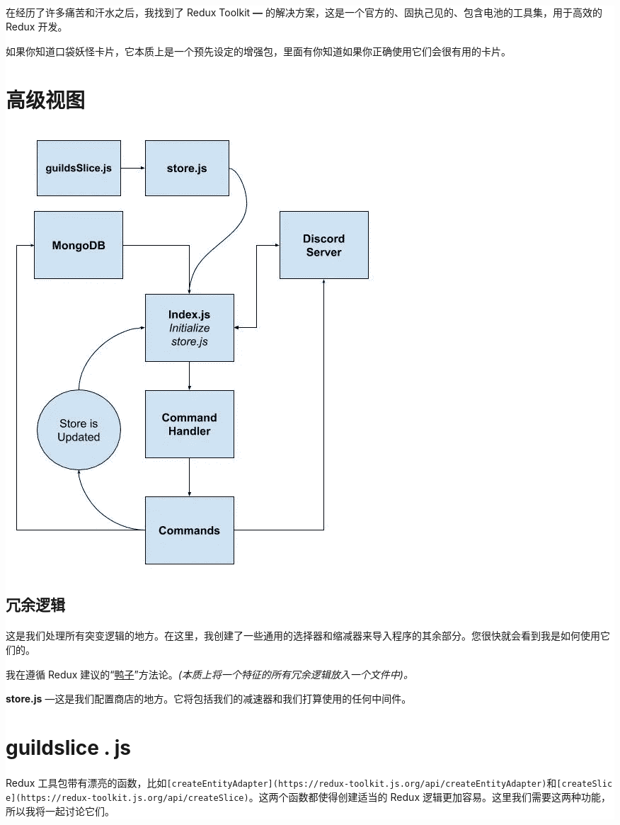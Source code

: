 在经历了许多痛苦和汗水之后，我找到了 Redux Toolkit **—** 的解决方案，这是一个官方的、固执己见的、包含电池的工具集，用于高效的 Redux 开发。

如果你知道口袋妖怪卡片，它本质上是一个预先设定的增强包，里面有你知道如果你正确使用它们会很有用的卡片。

# **高级视图**

![](img/a3ec92fecf3887b0c407d0cd5c60d393.png)

## 冗余逻辑

这是我们处理所有突变逻辑的地方。在这里，我创建了一些通用的选择器和缩减器来导入程序的其余部分。您很快就会看到我是如何使用它们的。

我在遵循 Redux 建议的“[鸭子](https://github.com/erikras/ducks-modular-redux)”方法论。*(本质上将一个特征的所有冗余逻辑放入一个文件中)。*

**store.js** —这是我们配置商店的地方。它将包括我们的减速器和我们打算使用的任何中间件。

# **guildslice . js**

Redux 工具包带有漂亮的函数，比如`[createEntityAdapter](https://redux-toolkit.js.org/api/createEntityAdapter)`和`[createSlice](https://redux-toolkit.js.org/api/createSlice)`。这两个函数都使得创建适当的 Redux 逻辑更加容易。这里我们需要这两种功能，所以我将一起讨论它们。
